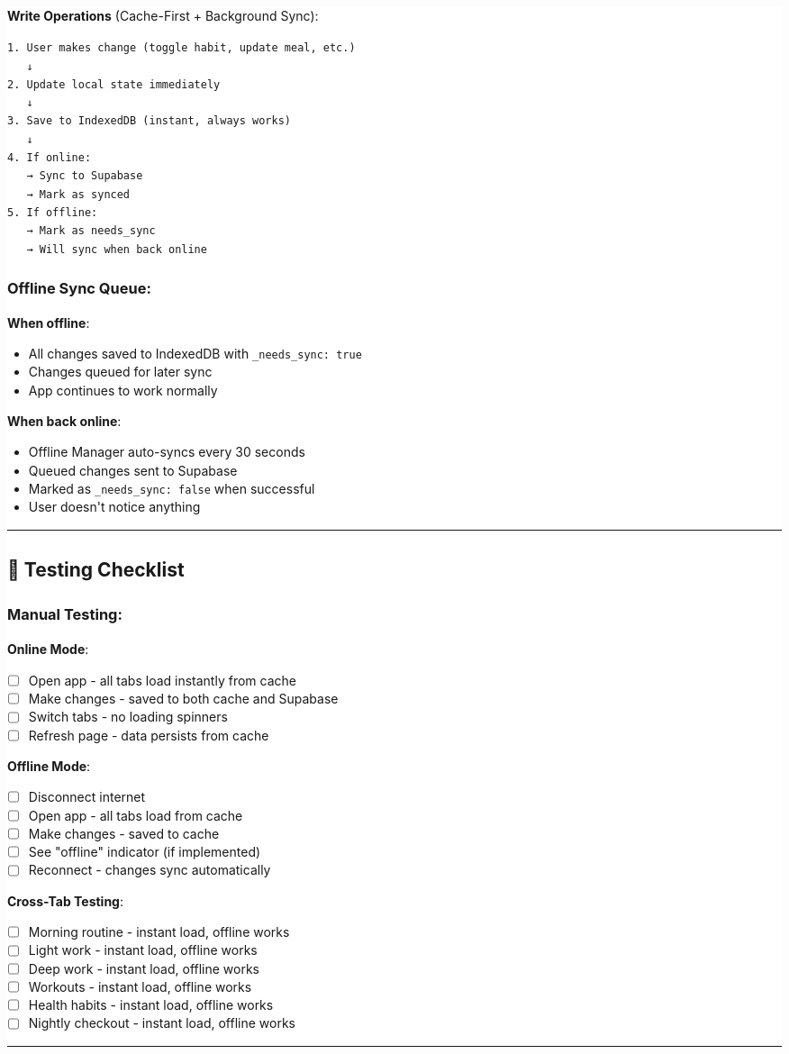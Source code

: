 **Write Operations** (Cache-First + Background Sync):
```
1. User makes change (toggle habit, update meal, etc.)
   ↓
2. Update local state immediately
   ↓
3. Save to IndexedDB (instant, always works)
   ↓
4. If online:
   → Sync to Supabase
   → Mark as synced
5. If offline:
   → Mark as needs_sync
   → Will sync when back online
```

### Offline Sync Queue:

**When offline**:
- All changes saved to IndexedDB with `_needs_sync: true`
- Changes queued for later sync
- App continues to work normally

**When back online**:
- Offline Manager auto-syncs every 30 seconds
- Queued changes sent to Supabase
- Marked as `_needs_sync: false` when successful
- User doesn't notice anything

---

## 🧪 Testing Checklist

### Manual Testing:

**Online Mode**:
- [ ] Open app - all tabs load instantly from cache
- [ ] Make changes - saved to both cache and Supabase
- [ ] Switch tabs - no loading spinners
- [ ] Refresh page - data persists from cache

**Offline Mode**:
- [ ] Disconnect internet
- [ ] Open app - all tabs load from cache
- [ ] Make changes - saved to cache
- [ ] See "offline" indicator (if implemented)
- [ ] Reconnect - changes sync automatically

**Cross-Tab Testing**:
- [ ] Morning routine - instant load, offline works
- [ ] Light work - instant load, offline works
- [ ] Deep work - instant load, offline works
- [ ] Workouts - instant load, offline works
- [ ] Health habits - instant load, offline works
- [ ] Nightly checkout - instant load, offline works

---